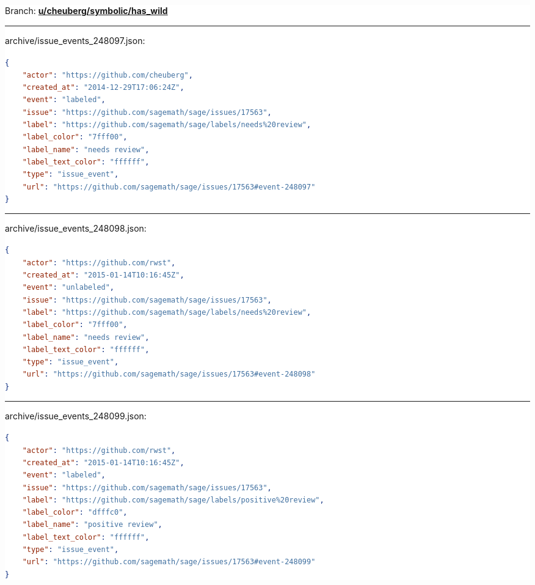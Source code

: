 Branch: **[u/cheuberg/symbolic/has_wild](https://github.com/sagemath/sagetrac-mirror/tree/u/cheuberg/symbolic/has_wild)**



---

archive/issue_events_248097.json:
```json
{
    "actor": "https://github.com/cheuberg",
    "created_at": "2014-12-29T17:06:24Z",
    "event": "labeled",
    "issue": "https://github.com/sagemath/sage/issues/17563",
    "label": "https://github.com/sagemath/sage/labels/needs%20review",
    "label_color": "7fff00",
    "label_name": "needs review",
    "label_text_color": "ffffff",
    "type": "issue_event",
    "url": "https://github.com/sagemath/sage/issues/17563#event-248097"
}
```



---

archive/issue_events_248098.json:
```json
{
    "actor": "https://github.com/rwst",
    "created_at": "2015-01-14T10:16:45Z",
    "event": "unlabeled",
    "issue": "https://github.com/sagemath/sage/issues/17563",
    "label": "https://github.com/sagemath/sage/labels/needs%20review",
    "label_color": "7fff00",
    "label_name": "needs review",
    "label_text_color": "ffffff",
    "type": "issue_event",
    "url": "https://github.com/sagemath/sage/issues/17563#event-248098"
}
```



---

archive/issue_events_248099.json:
```json
{
    "actor": "https://github.com/rwst",
    "created_at": "2015-01-14T10:16:45Z",
    "event": "labeled",
    "issue": "https://github.com/sagemath/sage/issues/17563",
    "label": "https://github.com/sagemath/sage/labels/positive%20review",
    "label_color": "dfffc0",
    "label_name": "positive review",
    "label_text_color": "ffffff",
    "type": "issue_event",
    "url": "https://github.com/sagemath/sage/issues/17563#event-248099"
}
```
